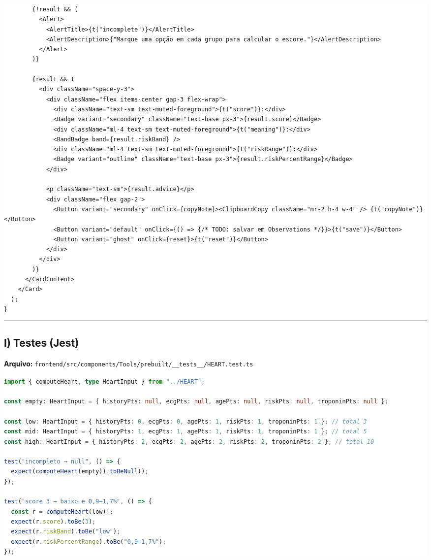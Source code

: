 ```tsx
        {!result && (
          <Alert>
            <AlertTitle>{t("incomplete")}</AlertTitle>
            <AlertDescription>{"Marque uma opção em cada grupo para calcular o escore."}</AlertDescription>
          </Alert>
        )}

        {result && (
          <div className="space-y-3">
            <div className="flex items-center gap-3 flex-wrap">
              <div className="text-sm text-muted-foreground">{t("score")}:</div>
              <Badge variant="secondary" className="text-base px-3">{result.score}</Badge>
              <div className="ml-4 text-sm text-muted-foreground">{t("meaning")}:</div>
              <BandBadge band={result.riskBand} />
              <div className="ml-4 text-sm text-muted-foreground">{t("riskRange")}:</div>
              <Badge variant="outline" className="text-base px-3">{result.riskPercentRange}</Badge>
            </div>

            <p className="text-sm">{result.advice}</p>
            <div className="flex gap-2">
              <Button variant="secondary" onClick={copyNote}><ClipboardCopy className="mr-2 h-4 w-4" /> {t("copyNote")}</Button>
              <Button variant="default" onClick={() => {/* TODO: salvar em Observations */}}>{t("save")}</Button>
              <Button variant="ghost" onClick={reset}>{t("reset")}</Button>
            </div>
          </div>
        )}
      </CardContent>
    </Card>
  );
}
```

---

## I) Testes (Jest)

**Arquivo:** `frontend/src/components/Tools/prebuilt/__tests__/HEART.test.ts`

```ts
import { computeHeart, type HeartInput } from "../HEART";

const empty: HeartInput = { historyPts: null, ecgPts: null, agePts: null, riskPts: null, troponinPts: null };

const low: HeartInput = { historyPts: 0, ecgPts: 0, agePts: 1, riskPts: 1, troponinPts: 1 }; // total 3
const mid: HeartInput = { historyPts: 1, ecgPts: 1, agePts: 1, riskPts: 1, troponinPts: 1 }; // total 5
const high: HeartInput = { historyPts: 2, ecgPts: 2, agePts: 2, riskPts: 2, troponinPts: 2 }; // total 10

test("incompleto → null", () => {
  expect(computeHeart(empty)).toBeNull();
});

test("score 3 → baixo e 0,9–1,7%", () => {
  const r = computeHeart(low)!;
  expect(r.score).toBe(3);
  expect(r.riskBand).toBe("low");
  expect(r.riskPercentRange).toBe("0,9–1,7%");
});
```